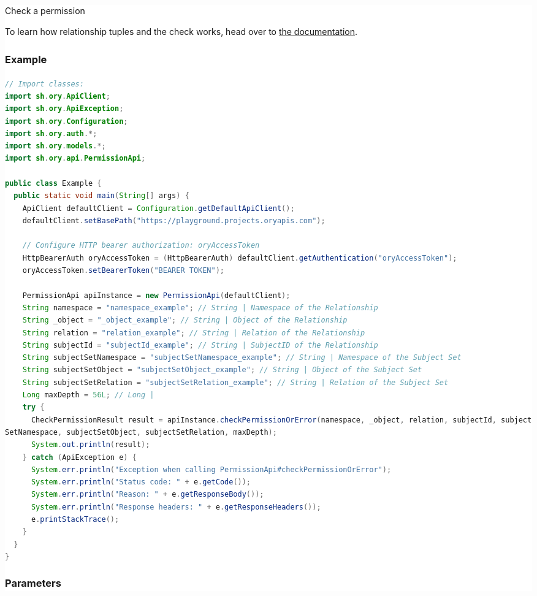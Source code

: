Check a permission

To learn how relationship tuples and the check works, head over to [the documentation](https://www.ory.sh/docs/keto/concepts/api-overview).

### Example
```java
// Import classes:
import sh.ory.ApiClient;
import sh.ory.ApiException;
import sh.ory.Configuration;
import sh.ory.auth.*;
import sh.ory.models.*;
import sh.ory.api.PermissionApi;

public class Example {
  public static void main(String[] args) {
    ApiClient defaultClient = Configuration.getDefaultApiClient();
    defaultClient.setBasePath("https://playground.projects.oryapis.com");
    
    // Configure HTTP bearer authorization: oryAccessToken
    HttpBearerAuth oryAccessToken = (HttpBearerAuth) defaultClient.getAuthentication("oryAccessToken");
    oryAccessToken.setBearerToken("BEARER TOKEN");

    PermissionApi apiInstance = new PermissionApi(defaultClient);
    String namespace = "namespace_example"; // String | Namespace of the Relationship
    String _object = "_object_example"; // String | Object of the Relationship
    String relation = "relation_example"; // String | Relation of the Relationship
    String subjectId = "subjectId_example"; // String | SubjectID of the Relationship
    String subjectSetNamespace = "subjectSetNamespace_example"; // String | Namespace of the Subject Set
    String subjectSetObject = "subjectSetObject_example"; // String | Object of the Subject Set
    String subjectSetRelation = "subjectSetRelation_example"; // String | Relation of the Subject Set
    Long maxDepth = 56L; // Long | 
    try {
      CheckPermissionResult result = apiInstance.checkPermissionOrError(namespace, _object, relation, subjectId, subjectSetNamespace, subjectSetObject, subjectSetRelation, maxDepth);
      System.out.println(result);
    } catch (ApiException e) {
      System.err.println("Exception when calling PermissionApi#checkPermissionOrError");
      System.err.println("Status code: " + e.getCode());
      System.err.println("Reason: " + e.getResponseBody());
      System.err.println("Response headers: " + e.getResponseHeaders());
      e.printStackTrace();
    }
  }
}
```

### Parameters
